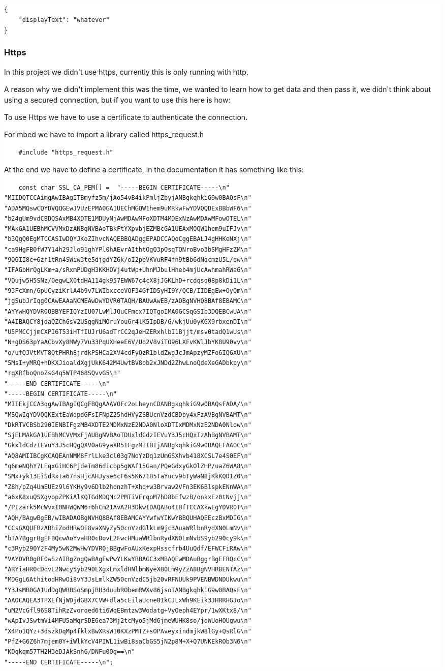     {
        "displayText": "whatever"
    }

### Https
In this project we didn't use https, currently this is only running with http.

A reason why we didn't implement this was the time, we wanted to learn how to get data and then pass it, we didn't think
about using a secured connection, but if you want to use this here is how:

To use Https we have to use a certificate to authenticate the connection.

For mbed we have to import a library called https_request.h
    
        #include "https_request.h"

At the end we have to define a certificate, in the documentation it has something like this:

        const char SSL_CA_PEM[] =  "-----BEGIN CERTIFICATE-----\n"
    "MIIDQTCCAimgAwIBAgITBmyfz5m/jAo54vB4ikPmljZbyjANBgkqhkiG9w0BAQsF\n"
    "ADA5MQswCQYDVQQGEwJVUzEPMA0GA1UEChMGQW1hem9uMRkwFwYDVQQDExBBbWF6\n"
    "b24gUm9vdCBDQSAxMB4XDTE1MDUyNjAwMDAwMFoXDTM4MDExNzAwMDAwMFowOTEL\n"
    "MAkGA1UEBhMCVVMxDzANBgNVBAoTBkFtYXpvbjEZMBcGA1UEAxMQQW1hem9uIFJv\n"
    "b3QgQ0EgMTCCASIwDQYJKoZIhvcNAQEBBQADggEPADCCAQoCggEBALJ4gHHKeNXj\n"
    "ca9HgFB0fW7Y14h29Jlo91ghYPl0hAEvrAIthtOgQ3pOsqTQNroBvo3bSMgHFzZM\n"
    "9O6II8c+6zf1tRn4SWiw3te5djgdYZ6k/oI2peVKVuRF4fn9tBb6dNqcmzU5L/qw\n"
    "IFAGbHrQgLKm+a/sRxmPUDgH3KKHOVj4utWp+UhnMJbulHheb4mjUcAwhmahRWa6\n"
    "VOujw5H5SNz/0egwLX0tdHA114gk957EWW67c4cX8jJGKLhD+rcdqsq08p8kDi1L\n"
    "93FcXmn/6pUCyziKrlA4b9v7LWIbxcceVOF34GfID5yHI9Y/QCB/IIDEgEw+OyQm\n"
    "jgSubJrIqg0CAwEAAaNCMEAwDwYDVR0TAQH/BAUwAwEB/zAOBgNVHQ8BAf8EBAMC\n"
    "AYYwHQYDVR0OBBYEFIQYzIU07LwMlJQuCFmcx7IQTgoIMA0GCSqGSIb3DQEBCwUA\n"
    "A4IBAQCY8jdaQZChGsV2USggNiMOruYou6r4lK5IpDB/G/wkjUu0yKGX9rbxenDI\n"
    "U5PMCCjjmCXPI6T53iHTfIUJrU6adTrCC2qJeHZERxhlbI1Bjjt/msv0tadQ1wUs\n"
    "N+gDS63pYaACbvXy8MWy7Vu33PqUXHeeE6V/Uq2V8viTO96LXFvKWlJbYK8U90vv\n"
    "o/ufQJVtMVT8QtPHRh8jrdkPSHCa2XV4cdFyQzR1bldZwgJcJmApzyMZFo6IQ6XU\n"
    "5MsI+yMRQ+hDKXJioaldXgjUkK642M4UwtBV8ob2xJNDd2ZhwLnoQdeXeGADbkpy\n"
    "rqXRfboQnoZsG4q5WTP468SQvvG5\n"
    "-----END CERTIFICATE-----\n"
    "-----BEGIN CERTIFICATE-----\n"
    "MIIEkjCCA3qgAwIBAgIQCgFBQgAAAVOFc2oLheynCDANBgkqhkiG9w0BAQsFADA/\n"
    "MSQwIgYDVQQKExtEaWdpdGFsIFNpZ25hdHVyZSBUcnVzdCBDby4xFzAVBgNVBAMT\n"
    "DkRTVCBSb290IENBIFgzMB4XDTE2MDMxNzE2NDA0NloXDTIxMDMxNzE2NDA0Nlow\n"
    "SjELMAkGA1UEBhMCVVMxFjAUBgNVBAoTDUxldCdzIEVuY3J5cHQxIzAhBgNVBAMT\n"
    "GkxldCdzIEVuY3J5cHQgQXV0aG9yaXR5IFgzMIIBIjANBgkqhkiG9w0BAQEFAAOC\n"
    "AQ8AMIIBCgKCAQEAnNMM8FrlLke3cl03g7NoYzDq1zUmGSXhvb418XCSL7e4S0EF\n"
    "q6meNQhY7LEqxGiHC6PjdeTm86dicbp5gWAf15Gan/PQeGdxyGkOlZHP/uaZ6WA8\n"
    "SMx+yk13EiSdRxta67nsHjcAHJyse6cF6s5K671B5TaYucv9bTyWaN8jKkKQDIZ0\n"
    "Z8h/pZq4UmEUEz9l6YKHy9v6Dlb2honzhT+Xhq+w3Brvaw2VFn3EK6BlspkENnWA\n"
    "a6xK8xuQSXgvopZPKiAlKQTGdMDQMc2PMTiVFrqoM7hD8bEfwzB/onkxEz0tNvjj\n"
    "/PIzark5McWvxI0NHWQWM6r6hCm21AvA2H3DkwIDAQABo4IBfTCCAXkwEgYDVR0T\n"
    "AQH/BAgwBgEB/wIBADAOBgNVHQ8BAf8EBAMCAYYwfwYIKwYBBQUHAQEEczBxMDIG\n"
    "CCsGAQUFBzABhiZodHRwOi8vaXNyZy50cnVzdGlkLm9jc3AuaWRlbnRydXN0LmNv\n"
    "bTA7BggrBgEFBQcwAoYvaHR0cDovL2FwcHMuaWRlbnRydXN0LmNvbS9yb290cy9k\n"
    "c3Ryb290Y2F4My5wN2MwHwYDVR0jBBgwFoAUxKexpHsscfrb4UuQdf/EFWCFiRAw\n"
    "VAYDVR0gBE0wSzAIBgZngQwBAgEwPwYLKwYBBAGC3xMBAQEwMDAuBggrBgEFBQcC\n"
    "ARYiaHR0cDovL2Nwcy5yb290LXgxLmxldHNlbmNyeXB0Lm9yZzA8BgNVHR8ENTAz\n"
    "MDGgL6AthitodHRwOi8vY3JsLmlkZW50cnVzdC5jb20vRFNUUk9PVENBWDNDUkwu\n"
    "Y3JsMB0GA1UdDgQWBBSoSmpjBH3duubRObemRWXv86jsoTANBgkqhkiG9w0BAQsF\n"
    "AAOCAQEA3TPXEfNjWDjdGBX7CVW+dla5cEilaUcne8IkCJLxWh9KEik3JHRRHGJo\n"
    "uM2VcGfl96S8TihRzZvoroed6ti6WqEBmtzw3Wodatg+VyOeph4EYpr/1wXKtx8/\n"
    "wApIvJSwtmVi4MFU5aMqrSDE6ea73Mj2tcMyo5jMd6jmeWUHK8so/joWUoHOUgwu\n"
    "X4Po1QYz+3dszkDqMp4fklxBwXRsW10KXzPMTZ+sOPAveyxindmjkW8lGy+QsRlG\n"
    "PfZ+G6Z6h7mjem0Y+iWlkYcV4PIWL1iwBi8saCbGS5jN2p8M+X+Q7UNKEkROb3N6\n"
    "KOqkqm57TH2H3eDJAkSnh6/DNFu0Qg==\n"
    "-----END CERTIFICATE-----\n";